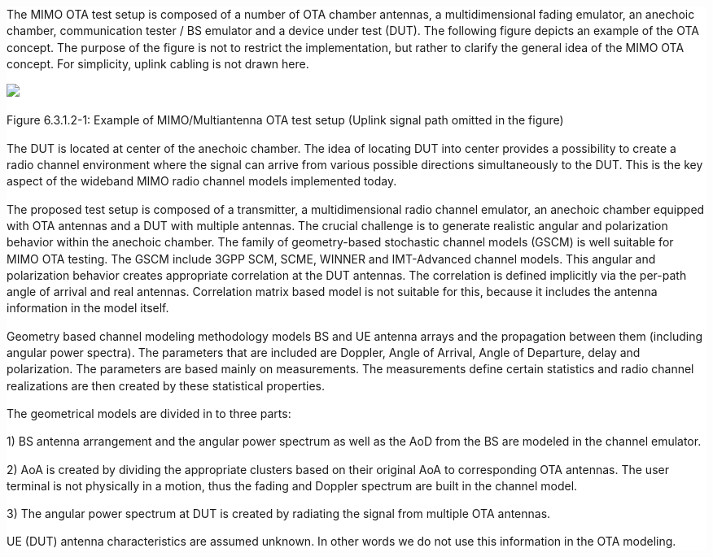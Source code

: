 The MIMO OTA test setup is composed of a number of OTA chamber antennas,
a multidimensional fading emulator, an anechoic chamber, communication
tester / BS emulator and a device under test (DUT). The following figure
depicts an example of the OTA concept. The purpose of the figure is not
to restrict the implementation, but rather to clarify the general idea
of the MIMO OTA concept. For simplicity, uplink cabling is not drawn
here.

![](media/image20.emf)

Figure 6.3.1.2-1: Example of MIMO/Multiantenna OTA test setup (Uplink
signal path omitted in the figure)

The DUT is located at center of the anechoic chamber. The idea of
locating DUT into center provides a possibility to create a radio
channel environment where the signal can arrive from various possible
directions simultaneously to the DUT. This is the key aspect of the
wideband MIMO radio channel models implemented today.

The proposed test setup is composed of a transmitter, a multidimensional
radio channel emulator, an anechoic chamber equipped with OTA antennas
and a DUT with multiple antennas. The crucial challenge is to generate
realistic angular and polarization behavior within the anechoic chamber.
The family of geometry-based stochastic channel models (GSCM) is well
suitable for MIMO OTA testing. The GSCM include 3GPP SCM, SCME, WINNER
and IMT-Advanced channel models. This angular and polarization behavior
creates appropriate correlation at the DUT antennas. The correlation is
defined implicitly via the per-path angle of arrival and real antennas.
Correlation matrix based model is not suitable for this, because it
includes the antenna information in the model itself.

Geometry based channel modeling methodology models BS and UE antenna
arrays and the propagation between them (including angular power
spectra). The parameters that are included are Doppler, Angle of
Arrival, Angle of Departure, delay and polarization. The parameters are
based mainly on measurements. The measurements define certain statistics
and radio channel realizations are then created by these statistical
properties.

The geometrical models are divided in to three parts:

1\) BS antenna arrangement and the angular power spectrum as well as the
AoD from the BS are modeled in the channel emulator.

2\) AoA is created by dividing the appropriate clusters based on their
original AoA to corresponding OTA antennas. The user terminal is not
physically in a motion, thus the fading and Doppler spectrum are built
in the channel model.

3\) The angular power spectrum at DUT is created by radiating the signal
from multiple OTA antennas.

UE (DUT) antenna characteristics are assumed unknown. In other words we
do not use this information in the OTA modeling.
